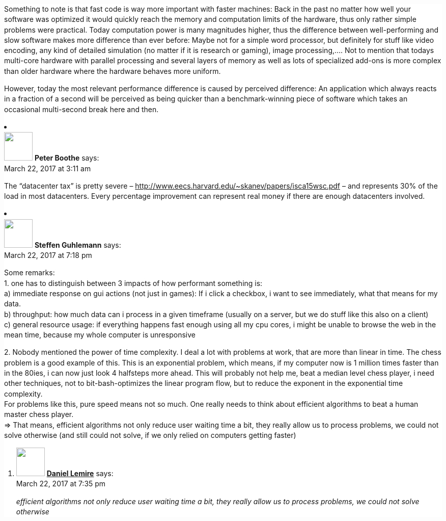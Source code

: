 <p>Something to note is that fast code is way more important with faster machines: Back in the past no matter how well your software was optimized it would quickly reach the memory and computation limits of the hardware, thus only rather simple problems were practical. Today computation power is many magnitudes higher, thus the difference between well-performing and slow software makes more difference than ever before: Maybe not for a simple word processor, but definitely for stuff like video encoding, any kind of detailed simulation (no matter if it is research or gaming), image processing,&#8230;. Not to mention that todays multi-core hardware with parallel processing and several layers of memory as well as lots of specialized add-ons is more complex than older hardware where the hardware behaves more uniform.</p>
<p>However, today the most relevant performance difference is caused by perceived difference: An application which always reacts in a fraction of a second will be perceived as being quicker than a benchmark-winning piece of software which takes an occasional multi-second break here and then.</p>
</div>
</li>
<li id="comment-276100" class="comment even thread-even depth-1">
<div class="comment-author vcard">
<img alt src="https://secure.gravatar.com/avatar/25999b45c3bd15412dbf85ca281cde8f?s=56&#038;d=mm&#038;r=g" srcset="https://secure.gravatar.com/avatar/25999b45c3bd15412dbf85ca281cde8f?s=112&#038;d=mm&#038;r=g 2x" class="avatar avatar-56 photo" height="56" width="56" loading="lazy" decoding="async" /> <b class="fn">Peter Boothe</b> <span class="says">says:</span> </div>
<div class="comment-metadata"><time datetime="2017-03-22T03:11:30+00:00">March 22, 2017 at 3:11 am</time></a> </div>
<div class="comment-content">
<p>The &ldquo;datacenter tax&rdquo; is pretty severe &#8211; <a href="http://www.eecs.harvard.edu/~skanev/papers/isca15wsc.pdf" rel="nofollow ugc">http://www.eecs.harvard.edu/~skanev/papers/isca15wsc.pdf</a> &#8211; and represents 30% of the load in most datacenters. Every percentage improvement can represent real money if there are enough datacenters involved.</p>
</div>
</li>
<li id="comment-276156" class="comment odd alt thread-odd thread-alt depth-1 parent">
<div class="comment-author vcard">
<img alt src="https://secure.gravatar.com/avatar/339a4588f298b385c4cbe6ba154b2794?s=56&#038;d=mm&#038;r=g" srcset="https://secure.gravatar.com/avatar/339a4588f298b385c4cbe6ba154b2794?s=112&#038;d=mm&#038;r=g 2x" class="avatar avatar-56 photo" height="56" width="56" loading="lazy" decoding="async" /> <b class="fn">Steffen Guhlemann</b> <span class="says">says:</span> </div>
<div class="comment-metadata"><time datetime="2017-03-22T19:18:50+00:00">March 22, 2017 at 7:18 pm</time></a> </div>
<div class="comment-content">
<p>Some remarks:<br/>
1. one has to distinguish between 3 impacts of how performant something is:<br/>
a) immediate response on gui actions (not just in games): If i click a checkbox, i want to see immediately, what that means for my data.<br/>
b) throughput: how much data can i process in a given timeframe (usually on a server, but we do stuff like this also on a client)<br/>
c) general resource usage: if everything happens fast enough using all my cpu cores, i might be unable to browse the web in the mean time, because my whole computer is unresponsive</p>
<p>2. Nobody mentioned the power of time complexity. I deal a lot with problems at work, that are more than linear in time. The chess problem is a good example of this. This is an exponential problem, which means, if my computer now is 1 million times faster than in the 80ies, i can now just look 4 halfsteps more ahead. This will probably not help me, beat a median level chess player, i need other techniques, not to bit-bash-optimizes the linear program flow, but to reduce the exponent in the exponential time complexity.<br/>
For problems like this, pure speed means not so much. One really needs to think about efficient algorithms to beat a human master chess player.<br/>
=&gt; That means, efficient algorithms not only reduce user waiting time a bit, they really allow us to process problems, we could not solve otherwise (and still could not solve, if we only relied on computers getting faster)</p>
</div>
<ol class="children">
<li id="comment-276157" class="comment byuser comment-author-lemire bypostauthor even depth-2">
<div class="comment-author vcard">
<img alt src="https://secure.gravatar.com/avatar/2ca999bef9535950f5b84281a4dab006?s=56&#038;d=mm&#038;r=g" srcset="https://secure.gravatar.com/avatar/2ca999bef9535950f5b84281a4dab006?s=112&#038;d=mm&#038;r=g 2x" class="avatar avatar-56 photo" height="56" width="56" loading="lazy" decoding="async" /> <b class="fn"><a href="https://lemire.me/en/" class="url" rel="ugc">Daniel Lemire</a></b> <span class="says">says:</span> </div>
<div class="comment-metadata"><time datetime="2017-03-22T19:35:26+00:00">March 22, 2017 at 7:35 pm</time></a> </div>
<div class="comment-content">
<p><em>efficient algorithms not only reduce user waiting time a bit, they really allow us to process problems, we could not solve otherwise</em></p>